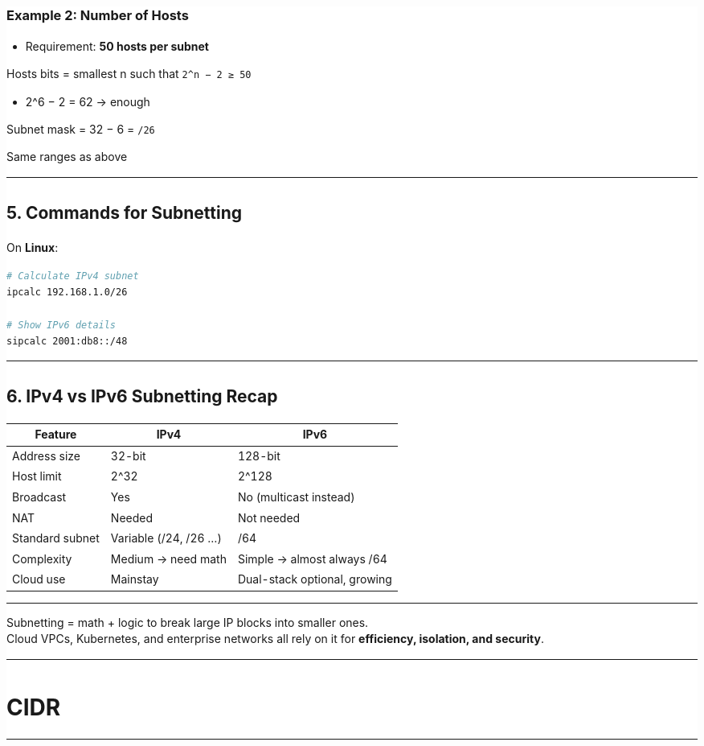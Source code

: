 
### Example 2: Number of Hosts
- Requirement: **50 hosts per subnet**  

Hosts bits = smallest n such that `2^n − 2 ≥ 50`  
- 2^6 − 2 = 62 → enough  

Subnet mask = 32 − 6 = `/26`  

Same ranges as above  

---

## 5. Commands for Subnetting

On **Linux**:
```bash
# Calculate IPv4 subnet
ipcalc 192.168.1.0/26

# Show IPv6 details
sipcalc 2001:db8::/48
```

---

## 6. IPv4 vs IPv6 Subnetting Recap

| Feature         | IPv4                      | IPv6                       |
|-----------------|---------------------------|----------------------------|
| Address size    | 32-bit                    | 128-bit                    |
| Host limit      | 2^32                      | 2^128                      |
| Broadcast       | Yes                       | No (multicast instead)     |
| NAT             | Needed                    | Not needed                 |
| Standard subnet | Variable (/24, /26 …)     | /64                        |
| Complexity      | Medium → need math        | Simple → almost always /64 |
| Cloud use       | Mainstay                  | Dual-stack optional, growing |

---

Subnetting = math + logic to break large IP blocks into smaller ones.  
Cloud VPCs, Kubernetes, and enterprise networks all rely on it for **efficiency, isolation, and security**.  

---

# CIDR

---